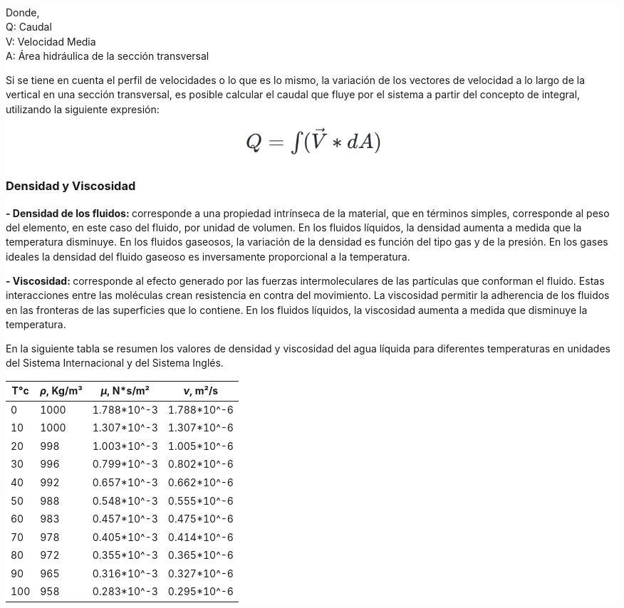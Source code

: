 </div>

Donde, 
<br> Q: Caudal
<br>V: Velocidad Media
<br>A: Área hidráulica de la sección transversal

Si se tiene en cuenta el perfil de velocidades o lo que es lo mismo, la variación de los vectores de velocidad a lo largo de la vertical en una sección transversal, es posible calcular el caudal que fluye por el sistema a partir del concepto de integral, utilizando la siguiente expresión:

<div align="center">

  <img src="ecuaciones/Ecuacion3.PNG" width="200px">

</div>

### Densidad y Viscosidad

<b> - Densidad de los fluidos: </b> corresponde a una propiedad intrínseca de la material, que en términos simples, corresponde al peso del elemento, en este caso del fluido, por unidad de volumen. En los fluidos líquidos, la densidad aumenta a medida que la temperatura disminuye. En los fluidos gaseosos, la variación de la densidad es función del tipo gas y de la presión. En los gases ideales la densidad del fluido gaseoso es inversamente proporcional a la temperatura.


<b> - Viscosidad: </b> corresponde al efecto generado por las fuerzas intermoleculares de las partículas que conforman el fluido. Estas interacciones entre las moléculas crean resistencia en contra del movimiento. La viscosidad permitir la adherencia de los fluidos en las fronteras de las superficies que lo contiene. En los fluidos líquidos, la viscosidad aumenta a medida que disminuye la temperatura. 


En la siguiente tabla se resumen los valores de densidad y viscosidad del agua líquida para diferentes temperaturas en unidades del Sistema Internacional y del Sistema Inglés.


<div align="center">


| T°c | $\rho$, Kg/m³ | $\mu$, N*s/m² | $\nu$, m²/s |
|-----|---------------|---------------|-------------|
| 0   | 1000          | 1.788*10^-3   | 1.788*10^-6 |
| 10  | 1000          | 1.307*10^-3   | 1.307*10^-6 |
| 20  | 998           | 1.003*10^-3   | 1.005*10^-6 |
| 30  | 996           | 0.799*10^-3   | 0.802*10^-6 |
| 40  | 992           | 0.657*10^-3   | 0.662*10^-6 |
| 50  | 988           | 0.548*10^-3   | 0.555*10^-6 |
| 60  | 983           | 0.457*10^-3   | 0.475*10^-6 |
| 70  | 978           | 0.405*10^-3   | 0.414*10^-6 |
| 80  | 972           | 0.355*10^-3   | 0.365*10^-6 |
| 90  | 965           | 0.316*10^-3   | 0.327*10^-6 |
| 100 | 958           | 0.283*10^-3   | 0.295*10^-6 |
